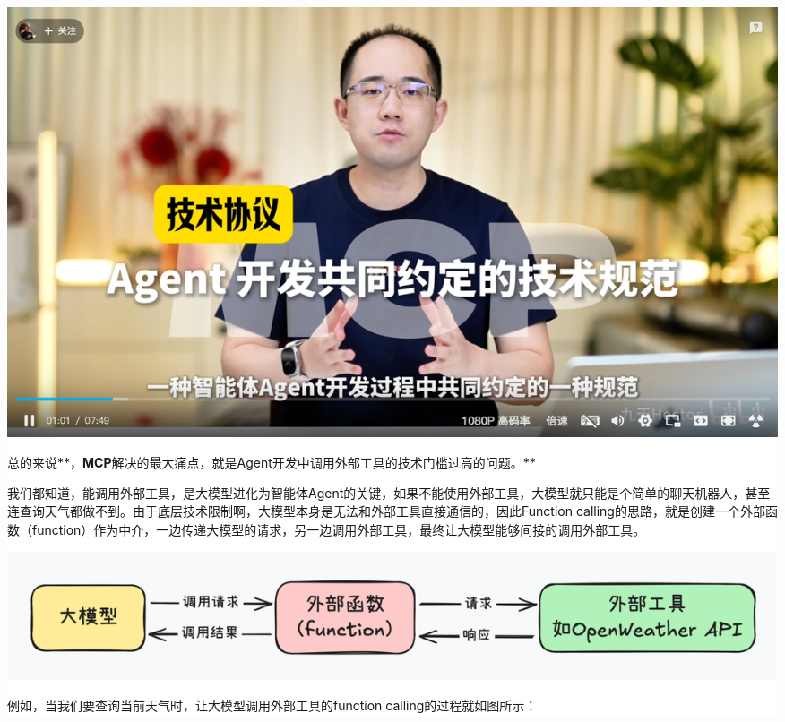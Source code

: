 ![](images/48f99881-9af5-41f6-9038-2e3c31283244.png)

总的来说\*\*，**MCP**解决的最大痛点，就是Agent开发中调用外部工具的技术门槛过高的问题。\*\*

我们都知道，能调用外部工具，是大模型进化为智能体Agent的关键，如果不能使用外部工具，大模型就只能是个简单的聊天机器人，甚至连查询天气都做不到。由于底层技术限制啊，大模型本身是无法和外部工具直接通信的，因此Function calling的思路，就是创建一个外部函数（function）作为中介，一边传递大模型的请求，另一边调用外部工具，最终让大模型能够间接的调用外部工具。

![](images/26fcb511-ba75-42b3-bc4a-e8310ced98b9.png)

例如，当我们要查询当前天气时，让大模型调用外部工具的function calling的过程就如图所示：

